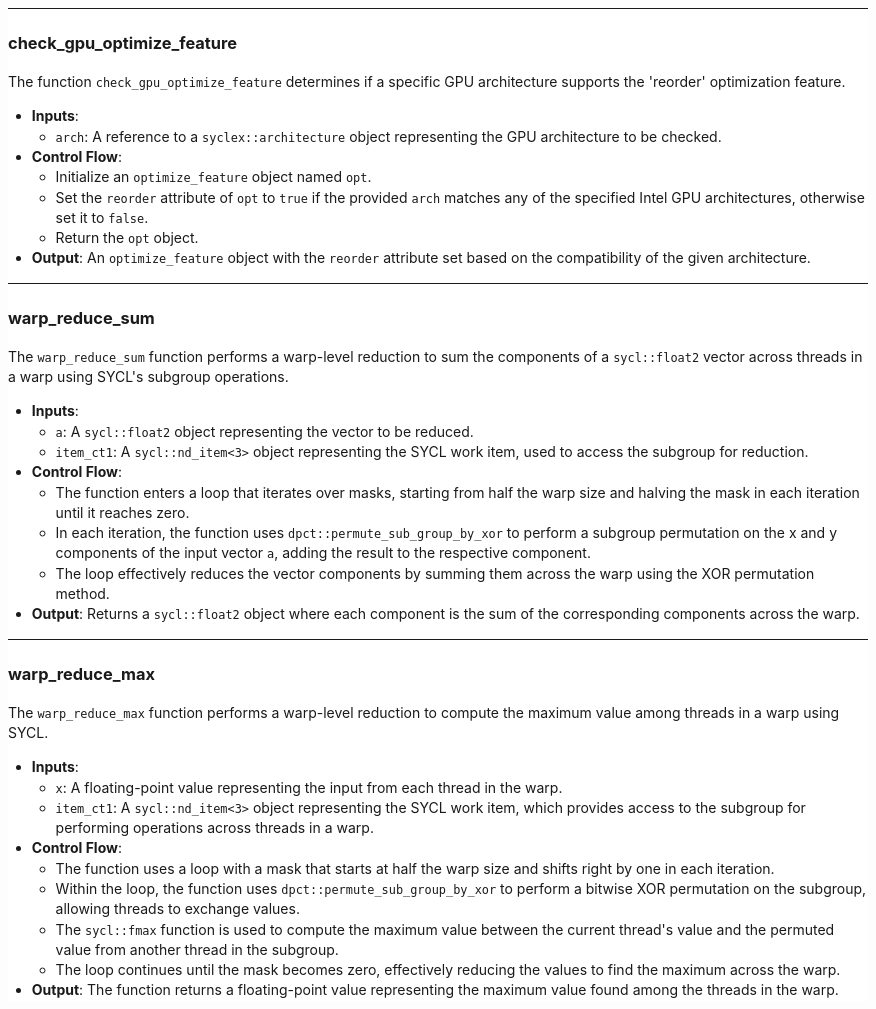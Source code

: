 
---
### check\_gpu\_optimize\_feature
The function `check_gpu_optimize_feature` determines if a specific GPU architecture supports the 'reorder' optimization feature.
- **Inputs**:
    - `arch`: A reference to a `syclex::architecture` object representing the GPU architecture to be checked.
- **Control Flow**:
    - Initialize an `optimize_feature` object named `opt`.
    - Set the `reorder` attribute of `opt` to `true` if the provided `arch` matches any of the specified Intel GPU architectures, otherwise set it to `false`.
    - Return the `opt` object.
- **Output**: An `optimize_feature` object with the `reorder` attribute set based on the compatibility of the given architecture.


---
### warp\_reduce\_sum
The `warp_reduce_sum` function performs a warp-level reduction to sum the components of a `sycl::float2` vector across threads in a warp using SYCL's subgroup operations.
- **Inputs**:
    - `a`: A `sycl::float2` object representing the vector to be reduced.
    - `item_ct1`: A `sycl::nd_item<3>` object representing the SYCL work item, used to access the subgroup for reduction.
- **Control Flow**:
    - The function enters a loop that iterates over masks, starting from half the warp size and halving the mask in each iteration until it reaches zero.
    - In each iteration, the function uses `dpct::permute_sub_group_by_xor` to perform a subgroup permutation on the x and y components of the input vector `a`, adding the result to the respective component.
    - The loop effectively reduces the vector components by summing them across the warp using the XOR permutation method.
- **Output**: Returns a `sycl::float2` object where each component is the sum of the corresponding components across the warp.


---
### warp\_reduce\_max
The `warp_reduce_max` function performs a warp-level reduction to compute the maximum value among threads in a warp using SYCL.
- **Inputs**:
    - `x`: A floating-point value representing the input from each thread in the warp.
    - `item_ct1`: A `sycl::nd_item<3>` object representing the SYCL work item, which provides access to the subgroup for performing operations across threads in a warp.
- **Control Flow**:
    - The function uses a loop with a mask that starts at half the warp size and shifts right by one in each iteration.
    - Within the loop, the function uses `dpct::permute_sub_group_by_xor` to perform a bitwise XOR permutation on the subgroup, allowing threads to exchange values.
    - The `sycl::fmax` function is used to compute the maximum value between the current thread's value and the permuted value from another thread in the subgroup.
    - The loop continues until the mask becomes zero, effectively reducing the values to find the maximum across the warp.
- **Output**: The function returns a floating-point value representing the maximum value found among the threads in the warp.
